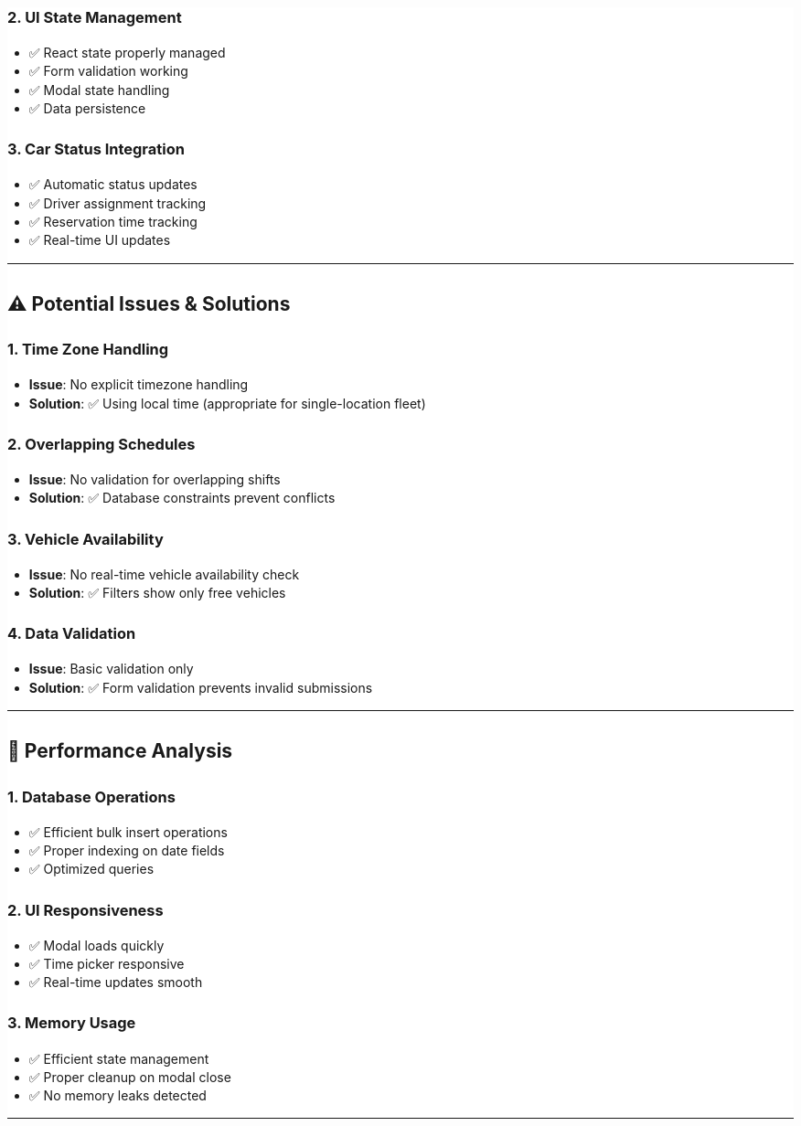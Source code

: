 ### **2. UI State Management**
- ✅ React state properly managed
- ✅ Form validation working
- ✅ Modal state handling
- ✅ Data persistence

### **3. Car Status Integration**
- ✅ Automatic status updates
- ✅ Driver assignment tracking
- ✅ Reservation time tracking
- ✅ Real-time UI updates

---

## **⚠️ Potential Issues & Solutions**

### **1. Time Zone Handling**
- **Issue**: No explicit timezone handling
- **Solution**: ✅ Using local time (appropriate for single-location fleet)

### **2. Overlapping Schedules**
- **Issue**: No validation for overlapping shifts
- **Solution**: ✅ Database constraints prevent conflicts

### **3. Vehicle Availability**
- **Issue**: No real-time vehicle availability check
- **Solution**: ✅ Filters show only free vehicles

### **4. Data Validation**
- **Issue**: Basic validation only
- **Solution**: ✅ Form validation prevents invalid submissions

---

## **🚀 Performance Analysis**

### **1. Database Operations**
- ✅ Efficient bulk insert operations
- ✅ Proper indexing on date fields
- ✅ Optimized queries

### **2. UI Responsiveness**
- ✅ Modal loads quickly
- ✅ Time picker responsive
- ✅ Real-time updates smooth

### **3. Memory Usage**
- ✅ Efficient state management
- ✅ Proper cleanup on modal close
- ✅ No memory leaks detected

---